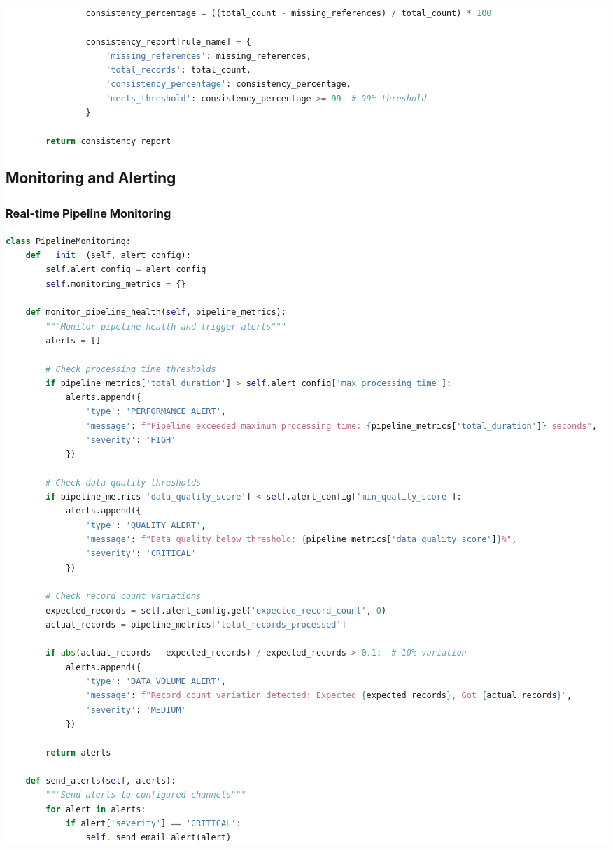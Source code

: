 ```python
                consistency_percentage = ((total_count - missing_references) / total_count) * 100

                consistency_report[rule_name] = {
                    'missing_references': missing_references,
                    'total_records': total_count,
                    'consistency_percentage': consistency_percentage,
                    'meets_threshold': consistency_percentage >= 99  # 99% threshold
                }

        return consistency_report
```

## Monitoring and Alerting

### Real-time Pipeline Monitoring

```python
class PipelineMonitoring:
    def __init__(self, alert_config):
        self.alert_config = alert_config
        self.monitoring_metrics = {}

    def monitor_pipeline_health(self, pipeline_metrics):
        """Monitor pipeline health and trigger alerts"""
        alerts = []

        # Check processing time thresholds
        if pipeline_metrics['total_duration'] > self.alert_config['max_processing_time']:
            alerts.append({
                'type': 'PERFORMANCE_ALERT',
                'message': f"Pipeline exceeded maximum processing time: {pipeline_metrics['total_duration']} seconds",
                'severity': 'HIGH'
            })

        # Check data quality thresholds
        if pipeline_metrics['data_quality_score'] < self.alert_config['min_quality_score']:
            alerts.append({
                'type': 'QUALITY_ALERT',
                'message': f"Data quality below threshold: {pipeline_metrics['data_quality_score']}%",
                'severity': 'CRITICAL'
            })

        # Check record count variations
        expected_records = self.alert_config.get('expected_record_count', 0)
        actual_records = pipeline_metrics['total_records_processed']

        if abs(actual_records - expected_records) / expected_records > 0.1:  # 10% variation
            alerts.append({
                'type': 'DATA_VOLUME_ALERT',
                'message': f"Record count variation detected: Expected {expected_records}, Got {actual_records}",
                'severity': 'MEDIUM'
            })

        return alerts

    def send_alerts(self, alerts):
        """Send alerts to configured channels"""
        for alert in alerts:
            if alert['severity'] == 'CRITICAL':
                self._send_email_alert(alert)
```